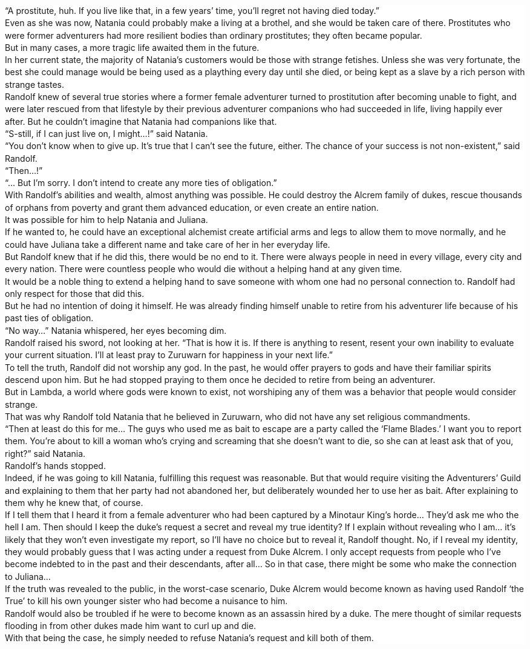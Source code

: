 “A prostitute, huh. If you live like that, in a few years’ time, you’ll regret not having died today.”<br/>
Even as she was now, Natania could probably make a living at a brothel, and she would be taken care of there. Prostitutes who were former adventurers had more resilient bodies than ordinary prostitutes; they often became popular.<br/>
But in many cases, a more tragic life awaited them in the future.<br/>
In her current state, the majority of Natania’s customers would be those with strange fetishes. Unless she was very fortunate, the best she could manage would be being used as a plaything every day until she died, or being kept as a slave by a rich person with strange tastes.<br/>
Randolf knew of several true stories where a former female adventurer turned to prostitution after becoming unable to fight, and were later rescued from that lifestyle by their previous adventurer companions who had succeeded in life, living happily ever after. But he couldn’t imagine that Natania had companions like that.<br/>
“S-still, if I can just live on, I might…!” said Natania.<br/>
“You don’t know when to give up. It’s true that I can’t see the future, either. The chance of your success is not non-existent,” said Randolf.<br/>
“Then…!”<br/>
“… But I’m sorry. I don’t intend to create any more ties of obligation.”<br/>
With Randolf’s abilities and wealth, almost anything was possible. He could destroy the Alcrem family of dukes, rescue thousands of orphans from poverty and grant them advanced education, or even create an entire nation.<br/>
It was possible for him to help Natania and Juliana.<br/>
If he wanted to, he could have an exceptional alchemist create artificial arms and legs to allow them to move normally, and he could have Juliana take a different name and take care of her in her everyday life.<br/>
But Randolf knew that if he did this, there would be no end to it. There were always people in need in every village, every city and every nation. There were countless people who would die without a helping hand at any given time.<br/>
It would be a noble thing to extend a helping hand to save someone with whom one had no personal connection to. Randolf had only respect for those that did this.<br/>
But he had no intention of doing it himself. He was already finding himself unable to retire from his adventurer life because of his past ties of obligation.<br/>
“No way…” Natania whispered, her eyes becoming dim.<br/>
Randolf raised his sword, not looking at her. “That is how it is. If there is anything to resent, resent your own inability to evaluate your current situation. I’ll at least pray to Zuruwarn for happiness in your next life.”<br/>
To tell the truth, Randolf did not worship any god. In the past, he would offer prayers to gods and have their familiar spirits descend upon him. But he had stopped praying to them once he decided to retire from being an adventurer.<br/>
But in Lambda, a world where gods were known to exist, not worshiping any of them was a behavior that people would consider strange.<br/>
That was why Randolf told Natania that he believed in Zuruwarn, who did not have any set religious commandments.<br/>
“Then at least do this for me… The guys who used me as bait to escape are a party called the ‘Flame Blades.’ I want you to report them. You’re about to kill a woman who’s crying and screaming that she doesn’t want to die, so she can at least ask that of you, right?” said Natania.<br/>
Randolf’s hands stopped.<br/>
Indeed, if he was going to kill Natania, fulfilling this request was reasonable. But that would require visiting the Adventurers’ Guild and explaining to them that her party had not abandoned her, but deliberately wounded her to use her as bait. After explaining to them why he knew that, of course.<br/>
If I tell them that I heard it from a female adventurer who had been captured by a Minotaur King’s horde… They’d ask me who the hell I am. Then should I keep the duke’s request a secret and reveal my true identity? If I explain without revealing who I am… it’s likely that they won’t even investigate my report, so I’ll have no choice but to reveal it, Randolf thought. No, if I reveal my identity, they would probably guess that I was acting under a request from Duke Alcrem. I only accept requests from people who I’ve become indebted to in the past and their descendants, after all… So in that case, there might be some who make the connection to Juliana…<br/>
If the truth was revealed to the public, in the worst-case scenario, Duke Alcrem would become known as having used Randolf ‘the True’ to kill his own younger sister who had become a nuisance to him.<br/>
Randolf would also be troubled if he were to become known as an assassin hired by a duke. The mere thought of similar requests flooding in from other dukes made him want to curl up and die.<br/>
With that being the case, he simply needed to refuse Natania’s request and kill both of them.<br/>